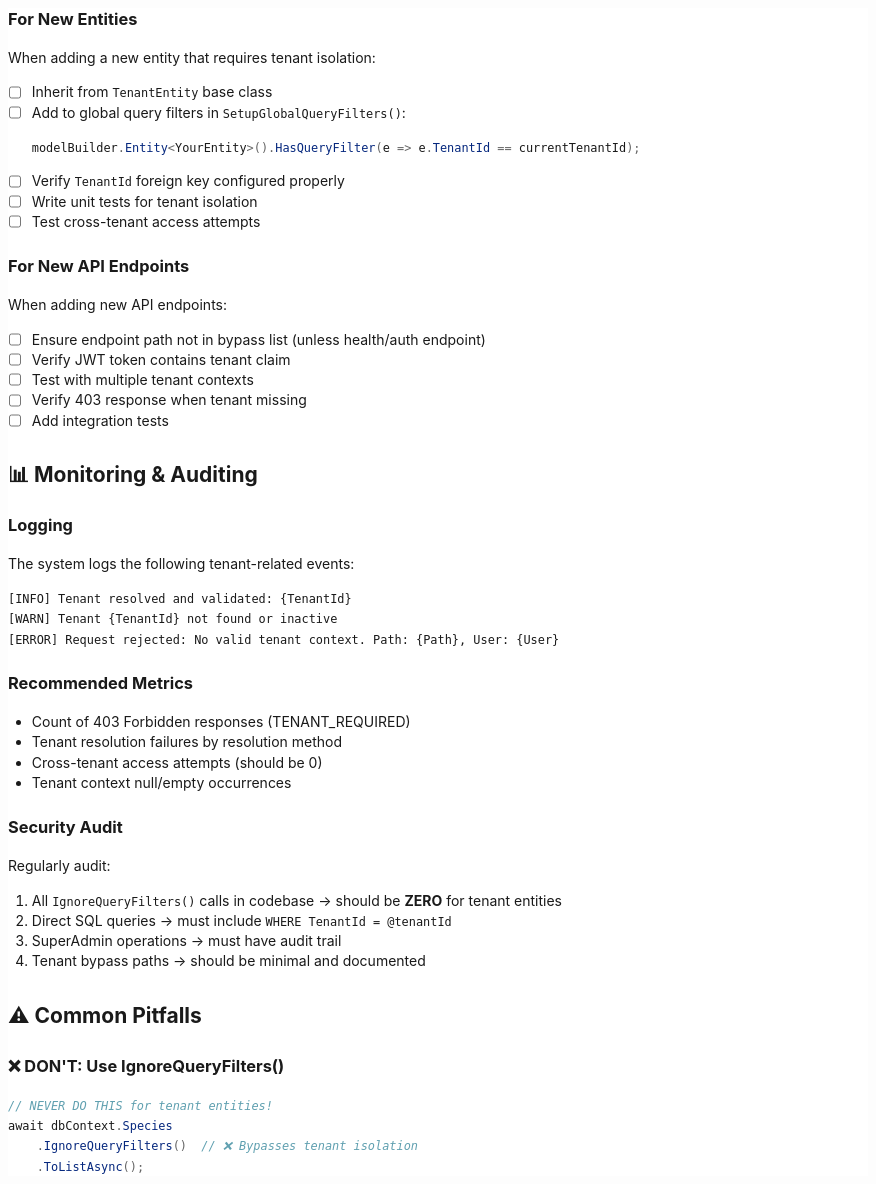 ### For New Entities
When adding a new entity that requires tenant isolation:

- [ ] Inherit from `TenantEntity` base class
- [ ] Add to global query filters in `SetupGlobalQueryFilters()`:
  ```csharp
  modelBuilder.Entity<YourEntity>().HasQueryFilter(e => e.TenantId == currentTenantId);
  ```
- [ ] Verify `TenantId` foreign key configured properly
- [ ] Write unit tests for tenant isolation
- [ ] Test cross-tenant access attempts

### For New API Endpoints
When adding new API endpoints:

- [ ] Ensure endpoint path not in bypass list (unless health/auth endpoint)
- [ ] Verify JWT token contains tenant claim
- [ ] Test with multiple tenant contexts
- [ ] Verify 403 response when tenant missing
- [ ] Add integration tests

## 📊 Monitoring & Auditing

### Logging
The system logs the following tenant-related events:
```
[INFO] Tenant resolved and validated: {TenantId}
[WARN] Tenant {TenantId} not found or inactive
[ERROR] Request rejected: No valid tenant context. Path: {Path}, User: {User}
```

### Recommended Metrics
- Count of 403 Forbidden responses (TENANT_REQUIRED)
- Tenant resolution failures by resolution method
- Cross-tenant access attempts (should be 0)
- Tenant context null/empty occurrences

### Security Audit
Regularly audit:
1. All `IgnoreQueryFilters()` calls in codebase → should be **ZERO** for tenant entities
2. Direct SQL queries → must include `WHERE TenantId = @tenantId`
3. SuperAdmin operations → must have audit trail
4. Tenant bypass paths → should be minimal and documented

## ⚠️ Common Pitfalls

### ❌ DON'T: Use IgnoreQueryFilters()
```csharp
// NEVER DO THIS for tenant entities!
await dbContext.Species
    .IgnoreQueryFilters()  // ❌ Bypasses tenant isolation
    .ToListAsync();
```
